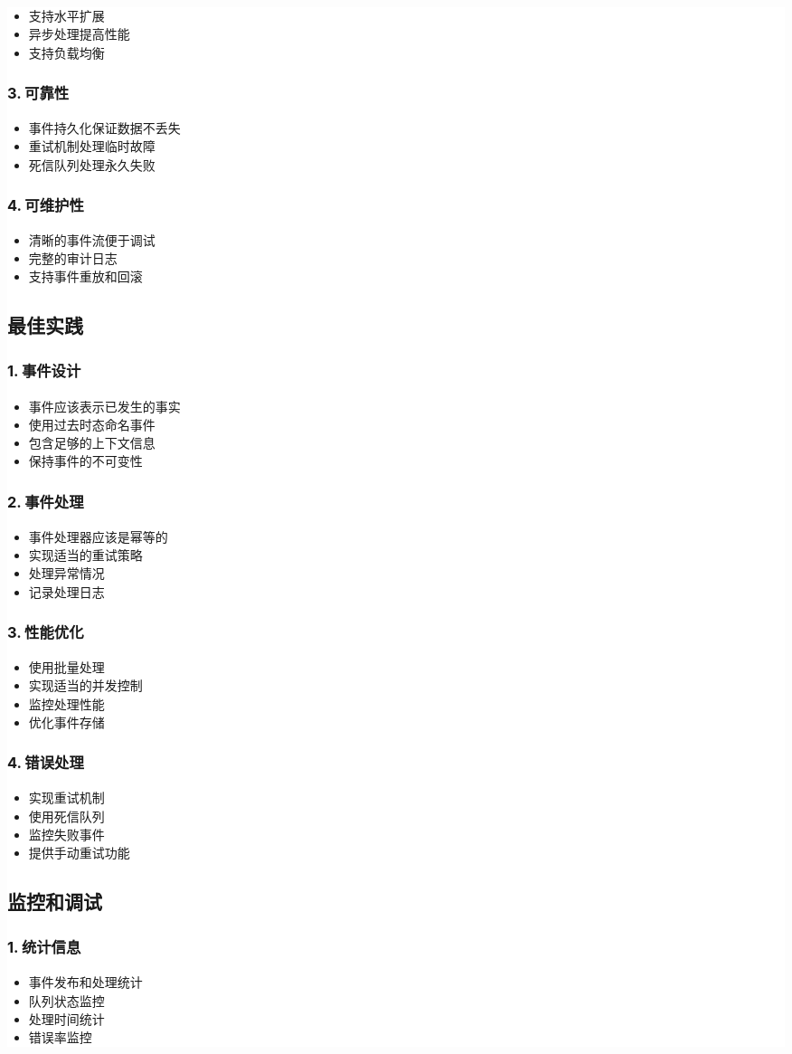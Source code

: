 - 支持水平扩展
- 异步处理提高性能
- 支持负载均衡

### 3. 可靠性

- 事件持久化保证数据不丢失
- 重试机制处理临时故障
- 死信队列处理永久失败

### 4. 可维护性

- 清晰的事件流便于调试
- 完整的审计日志
- 支持事件重放和回滚

## 最佳实践

### 1. 事件设计

- 事件应该表示已发生的事实
- 使用过去时态命名事件
- 包含足够的上下文信息
- 保持事件的不可变性

### 2. 事件处理

- 事件处理器应该是幂等的
- 实现适当的重试策略
- 处理异常情况
- 记录处理日志

### 3. 性能优化

- 使用批量处理
- 实现适当的并发控制
- 监控处理性能
- 优化事件存储

### 4. 错误处理

- 实现重试机制
- 使用死信队列
- 监控失败事件
- 提供手动重试功能

## 监控和调试

### 1. 统计信息

- 事件发布和处理统计
- 队列状态监控
- 处理时间统计
- 错误率监控
